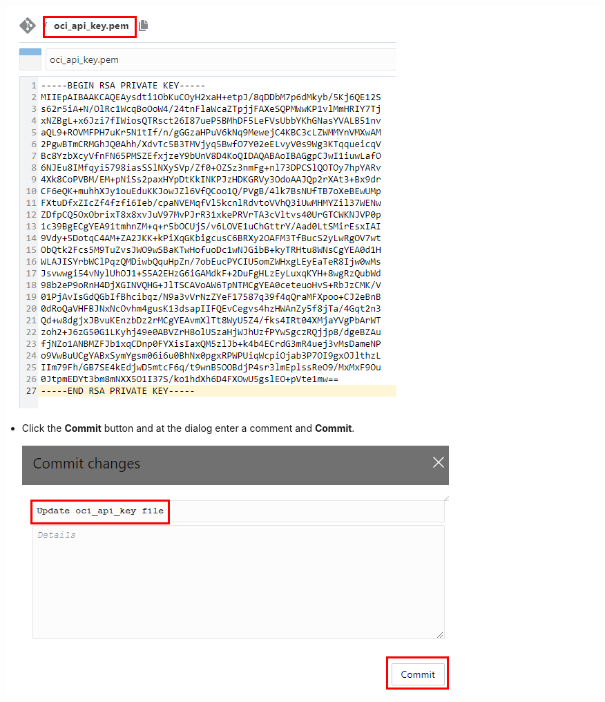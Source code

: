   ![](images/100/210.PNG)

- Click the **Commit** button and at the dialog enter a comment and **Commit**.

  ![](images/100/211.PNG)
